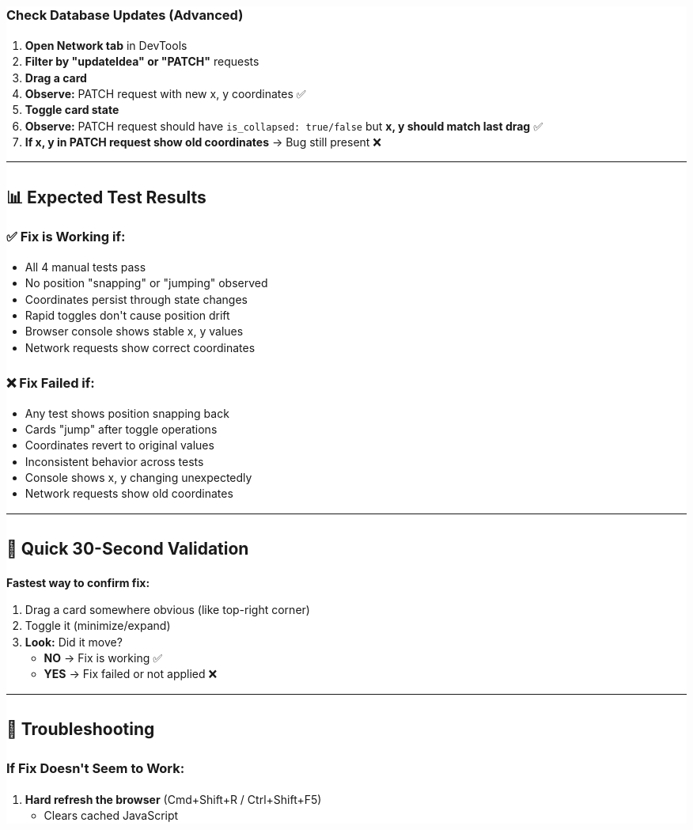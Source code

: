 
### Check Database Updates (Advanced)

1. **Open Network tab** in DevTools
2. **Filter by "updateIdea" or "PATCH"** requests
3. **Drag a card**
4. **Observe:** PATCH request with new x, y coordinates ✅
5. **Toggle card state**
6. **Observe:** PATCH request should have `is_collapsed: true/false` but **x, y should match last drag** ✅
7. **If x, y in PATCH request show old coordinates** → Bug still present ❌

---

## 📊 Expected Test Results

### ✅ Fix is Working if:
- All 4 manual tests pass
- No position "snapping" or "jumping" observed
- Coordinates persist through state changes
- Rapid toggles don't cause position drift
- Browser console shows stable x, y values
- Network requests show correct coordinates

### ❌ Fix Failed if:
- Any test shows position snapping back
- Cards "jump" after toggle operations
- Coordinates revert to original values
- Inconsistent behavior across tests
- Console shows x, y changing unexpectedly
- Network requests show old coordinates

---

## 🎯 Quick 30-Second Validation

**Fastest way to confirm fix:**

1. Drag a card somewhere obvious (like top-right corner)
2. Toggle it (minimize/expand)
3. **Look:** Did it move?
   - **NO** → Fix is working ✅
   - **YES** → Fix failed or not applied ❌

---

## 🔧 Troubleshooting

### If Fix Doesn't Seem to Work:

1. **Hard refresh the browser** (Cmd+Shift+R / Ctrl+Shift+F5)
   - Clears cached JavaScript

